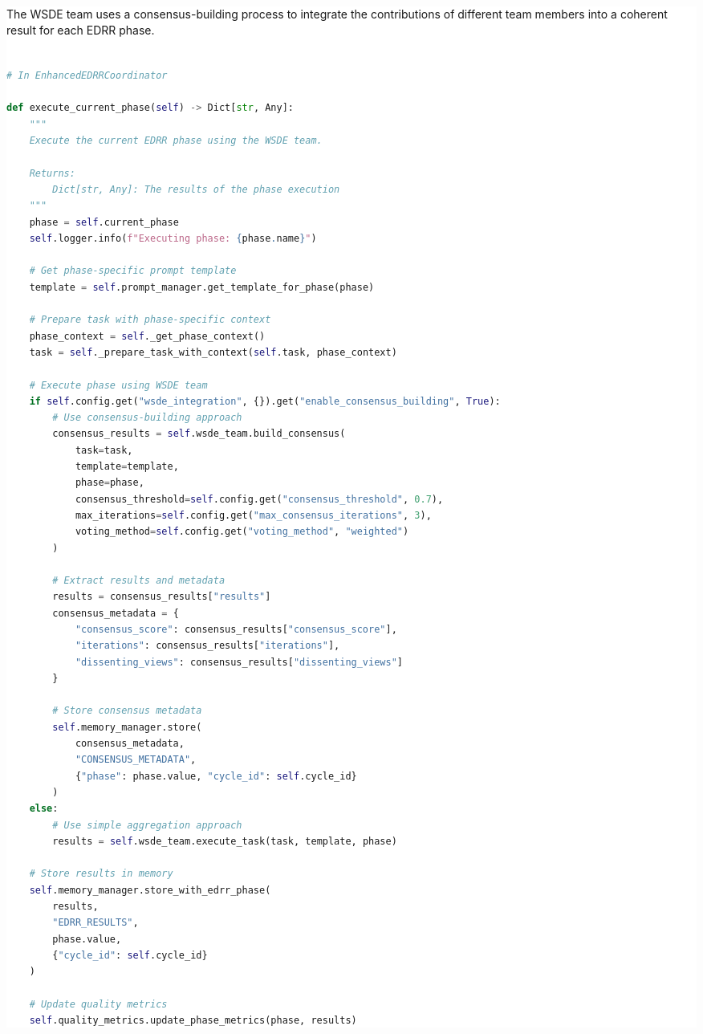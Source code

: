 The WSDE team uses a consensus-building process to integrate the contributions of different team members into a coherent result for each EDRR phase.

```python

# In EnhancedEDRRCoordinator

def execute_current_phase(self) -> Dict[str, Any]:
    """
    Execute the current EDRR phase using the WSDE team.

    Returns:
        Dict[str, Any]: The results of the phase execution
    """
    phase = self.current_phase
    self.logger.info(f"Executing phase: {phase.name}")

    # Get phase-specific prompt template
    template = self.prompt_manager.get_template_for_phase(phase)

    # Prepare task with phase-specific context
    phase_context = self._get_phase_context()
    task = self._prepare_task_with_context(self.task, phase_context)

    # Execute phase using WSDE team
    if self.config.get("wsde_integration", {}).get("enable_consensus_building", True):
        # Use consensus-building approach
        consensus_results = self.wsde_team.build_consensus(
            task=task,
            template=template,
            phase=phase,
            consensus_threshold=self.config.get("consensus_threshold", 0.7),
            max_iterations=self.config.get("max_consensus_iterations", 3),
            voting_method=self.config.get("voting_method", "weighted")
        )

        # Extract results and metadata
        results = consensus_results["results"]
        consensus_metadata = {
            "consensus_score": consensus_results["consensus_score"],
            "iterations": consensus_results["iterations"],
            "dissenting_views": consensus_results["dissenting_views"]
        }

        # Store consensus metadata
        self.memory_manager.store(
            consensus_metadata,
            "CONSENSUS_METADATA",
            {"phase": phase.value, "cycle_id": self.cycle_id}
        )
    else:
        # Use simple aggregation approach
        results = self.wsde_team.execute_task(task, template, phase)

    # Store results in memory
    self.memory_manager.store_with_edrr_phase(
        results,
        "EDRR_RESULTS",
        phase.value,
        {"cycle_id": self.cycle_id}
    )

    # Update quality metrics
    self.quality_metrics.update_phase_metrics(phase, results)
```